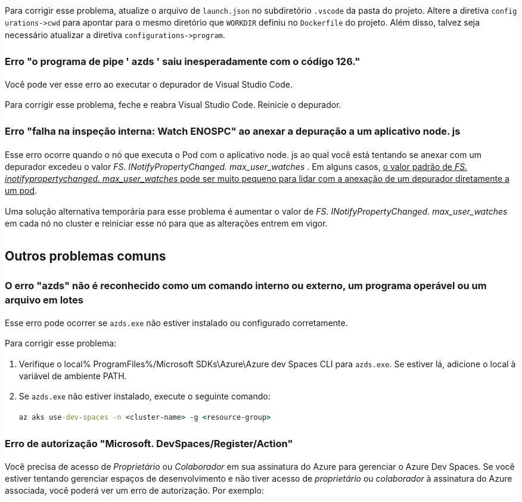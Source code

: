 Para corrigir esse problema, atualize o arquivo de `launch.json` no subdiretório `.vscode` da pasta do projeto. Altere a diretiva `configurations->cwd` para apontar para o mesmo diretório que `WORKDIR` definiu no `Dockerfile` do projeto. Além disso, talvez seja necessário atualizar a diretiva `configurations->program`.

### <a name="error-the-pipe-program-azds-exited-unexpectedly-with-code-126"></a>Erro "o programa de pipe ' azds ' saiu inesperadamente com o código 126."

Você pode ver esse erro ao executar o depurador de Visual Studio Code.

Para corrigir esse problema, feche e reabra Visual Studio Code. Reinicie o depurador.

### <a name="error-internal-watch-failed-watch-enospc-when-attaching-debugging-to-a-nodejs-application"></a>Erro "falha na inspeção interna: Watch ENOSPC" ao anexar a depuração a um aplicativo node. js

Esse erro ocorre quando o nó que executa o Pod com o aplicativo node. js ao qual você está tentando se anexar com um depurador excedeu o valor *FS. INotifyPropertyChanged. max_user_watches* . Em alguns casos, [o valor padrão de *FS. inotifypropertychanged. max_user_watches* pode ser muito pequeno para lidar com a anexação de um depurador diretamente a um pod](https://github.com/Azure/AKS/issues/772).

Uma solução alternativa temporária para esse problema é aumentar o valor de *FS. INotifyPropertyChanged. max_user_watches* em cada nó no cluster e reiniciar esse nó para que as alterações entrem em vigor.

## <a name="other-common-issues"></a>Outros problemas comuns

### <a name="error-azds-is-not-recognized-as-an-internal-or-external-command-operable-program-or-batch-file"></a>O erro "azds" não é reconhecido como um comando interno ou externo, um programa operável ou um arquivo em lotes

Esse erro pode ocorrer se `azds.exe` não estiver instalado ou configurado corretamente.

Para corrigir esse problema:

1. Verifique o local% ProgramFiles%/Microsoft SDKs\Azure\Azure dev Spaces CLI para `azds.exe`. Se estiver lá, adicione o local à variável de ambiente PATH.
2. Se `azds.exe` não estiver instalado, execute o seguinte comando:

    ```cmd
    az aks use-dev-spaces -n <cluster-name> -g <resource-group>
    ```

### <a name="authorization-error-microsoftdevspacesregisteraction"></a>Erro de autorização "Microsoft. DevSpaces/Register/Action"

Você precisa de acesso de *Proprietário* ou *Colaborador* em sua assinatura do Azure para gerenciar o Azure Dev Spaces. Se você estiver tentando gerenciar espaços de desenvolvimento e não tiver acesso de *proprietário* ou *colaborador* à assinatura do Azure associada, você poderá ver um erro de autorização. Por exemplo:
